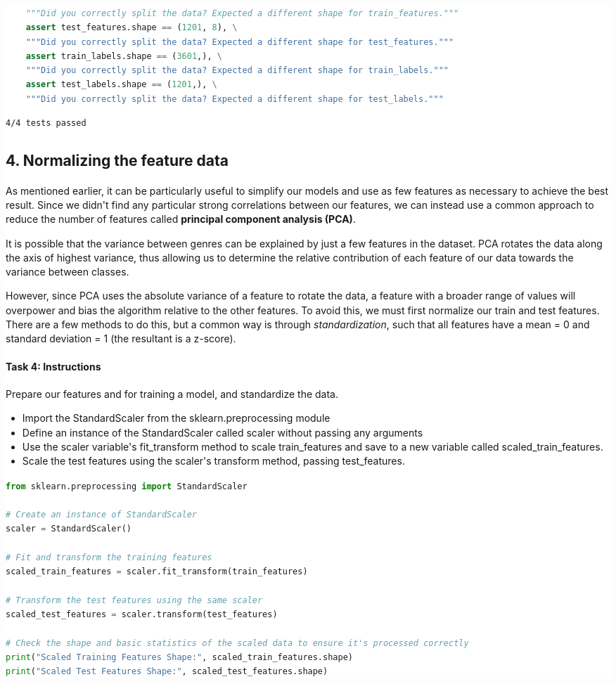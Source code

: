 ```python
    """Did you correctly split the data? Expected a different shape for train_features."""
    assert test_features.shape == (1201, 8), \
    """Did you correctly split the data? Expected a different shape for test_features."""
    assert train_labels.shape == (3601,), \
    """Did you correctly split the data? Expected a different shape for train_labels."""
    assert test_labels.shape == (1201,), \
    """Did you correctly split the data? Expected a different shape for test_labels."""
```






    4/4 tests passed




## 4. Normalizing the feature data
<p>As mentioned earlier, it can be particularly useful to simplify our models and use as few features as necessary to achieve the best result. Since we didn't find any particular strong correlations between our features, we can instead use a common approach to reduce the number of features called <strong>principal component analysis (PCA)</strong>. </p>
<p>It is possible that the variance between genres can be explained by just a few features in the dataset. PCA rotates the data along the axis of highest variance, thus allowing us to determine the relative contribution of each feature of our data towards the variance between classes. </p>
<p>However, since PCA uses the absolute variance of a feature to rotate the data, a feature with a broader range of values will overpower and bias the algorithm relative to the other features. To avoid this, we must first normalize our train and test features. There are a few methods to do this, but a common way is through <em>standardization</em>, such that all features have a mean = 0 and standard deviation = 1 (the resultant is a z-score). </p>

#### Task 4: Instructions
Prepare our features and for training a model, and standardize the data.

* Import the StandardScaler from the sklearn.preprocessing module
* Define an instance of the StandardScaler called scaler without passing any arguments
* Use the scaler variable's fit_transform method to scale train_features and save to a new variable called scaled_train_features.
* Scale the test features using the scaler's transform method, passing test_features.


```python
from sklearn.preprocessing import StandardScaler

# Create an instance of StandardScaler
scaler = StandardScaler()

# Fit and transform the training features
scaled_train_features = scaler.fit_transform(train_features)

# Transform the test features using the same scaler
scaled_test_features = scaler.transform(test_features)

# Check the shape and basic statistics of the scaled data to ensure it's processed correctly
print("Scaled Training Features Shape:", scaled_train_features.shape)
print("Scaled Test Features Shape:", scaled_test_features.shape)

```

